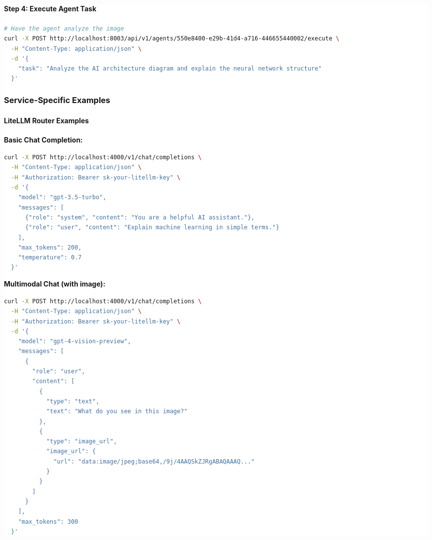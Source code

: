 #### Step 4: Execute Agent Task
```bash
# Have the agent analyze the image
curl -X POST http://localhost:8003/api/v1/agents/550e8400-e29b-41d4-a716-446655440002/execute \
  -H "Content-Type: application/json" \
  -d '{
    "task": "Analyze the AI architecture diagram and explain the neural network structure"
  }'
```

### Service-Specific Examples

#### LiteLLM Router Examples

**Basic Chat Completion:**
```bash
curl -X POST http://localhost:4000/v1/chat/completions \
  -H "Content-Type: application/json" \
  -H "Authorization: Bearer sk-your-litellm-key" \
  -d '{
    "model": "gpt-3.5-turbo",
    "messages": [
      {"role": "system", "content": "You are a helpful AI assistant."},
      {"role": "user", "content": "Explain machine learning in simple terms."}
    ],
    "max_tokens": 200,
    "temperature": 0.7
  }'
```

**Multimodal Chat (with image):**
```bash
curl -X POST http://localhost:4000/v1/chat/completions \
  -H "Content-Type: application/json" \
  -H "Authorization: Bearer sk-your-litellm-key" \
  -d '{
    "model": "gpt-4-vision-preview",
    "messages": [
      {
        "role": "user",
        "content": [
          {
            "type": "text",
            "text": "What do you see in this image?"
          },
          {
            "type": "image_url",
            "image_url": {
              "url": "data:image/jpeg;base64,/9j/4AAQSkZJRgABAQAAAQ..."
            }
          }
        ]
      }
    ],
    "max_tokens": 300
  }'
```
